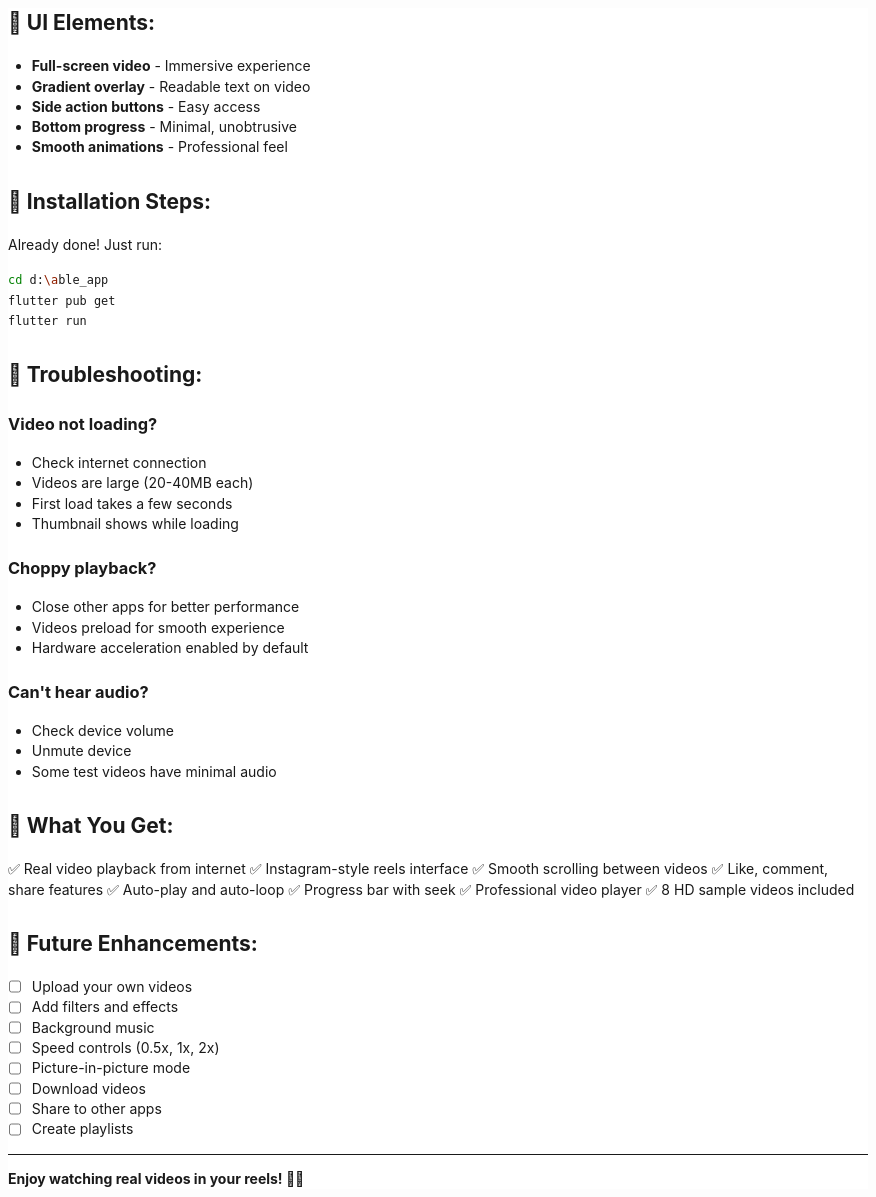 ## 🎨 UI Elements:

- **Full-screen video** - Immersive experience
- **Gradient overlay** - Readable text on video
- **Side action buttons** - Easy access
- **Bottom progress** - Minimal, unobtrusive
- **Smooth animations** - Professional feel

## 💾 Installation Steps:

Already done! Just run:
```bash
cd d:\able_app
flutter pub get
flutter run
```

## 🐛 Troubleshooting:

### Video not loading?
- Check internet connection
- Videos are large (20-40MB each)
- First load takes a few seconds
- Thumbnail shows while loading

### Choppy playback?
- Close other apps for better performance
- Videos preload for smooth experience
- Hardware acceleration enabled by default

### Can't hear audio?
- Check device volume
- Unmute device
- Some test videos have minimal audio

## 🎉 What You Get:

✅ Real video playback from internet
✅ Instagram-style reels interface
✅ Smooth scrolling between videos
✅ Like, comment, share features
✅ Auto-play and auto-loop
✅ Progress bar with seek
✅ Professional video player
✅ 8 HD sample videos included

## 🔮 Future Enhancements:

- [ ] Upload your own videos
- [ ] Add filters and effects
- [ ] Background music
- [ ] Speed controls (0.5x, 1x, 2x)
- [ ] Picture-in-picture mode
- [ ] Download videos
- [ ] Share to other apps
- [ ] Create playlists

---

**Enjoy watching real videos in your reels! 🎥🎉**
